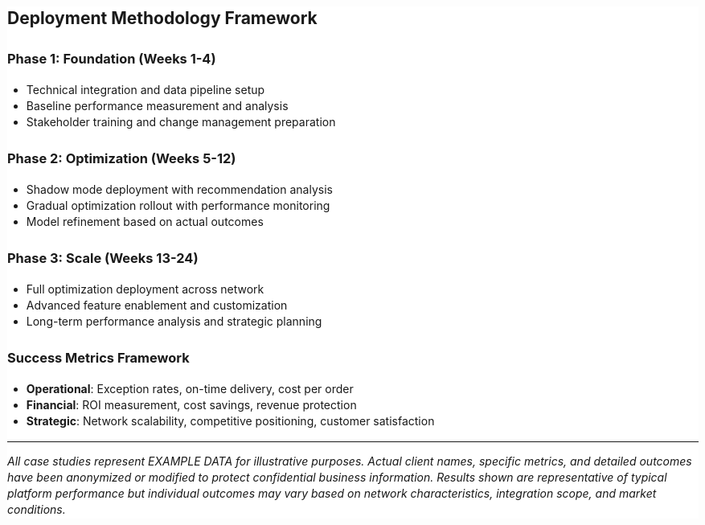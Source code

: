 
## Deployment Methodology Framework

### Phase 1: Foundation (Weeks 1-4)
- Technical integration and data pipeline setup
- Baseline performance measurement and analysis
- Stakeholder training and change management preparation

### Phase 2: Optimization (Weeks 5-12)
- Shadow mode deployment with recommendation analysis
- Gradual optimization rollout with performance monitoring
- Model refinement based on actual outcomes

### Phase 3: Scale (Weeks 13-24)
- Full optimization deployment across network
- Advanced feature enablement and customization
- Long-term performance analysis and strategic planning

### Success Metrics Framework
- **Operational**: Exception rates, on-time delivery, cost per order
- **Financial**: ROI measurement, cost savings, revenue protection
- **Strategic**: Network scalability, competitive positioning, customer satisfaction

---

*All case studies represent EXAMPLE DATA for illustrative purposes. Actual client names, specific metrics, and detailed outcomes have been anonymized or modified to protect confidential business information. Results shown are representative of typical platform performance but individual outcomes may vary based on network characteristics, integration scope, and market conditions.*